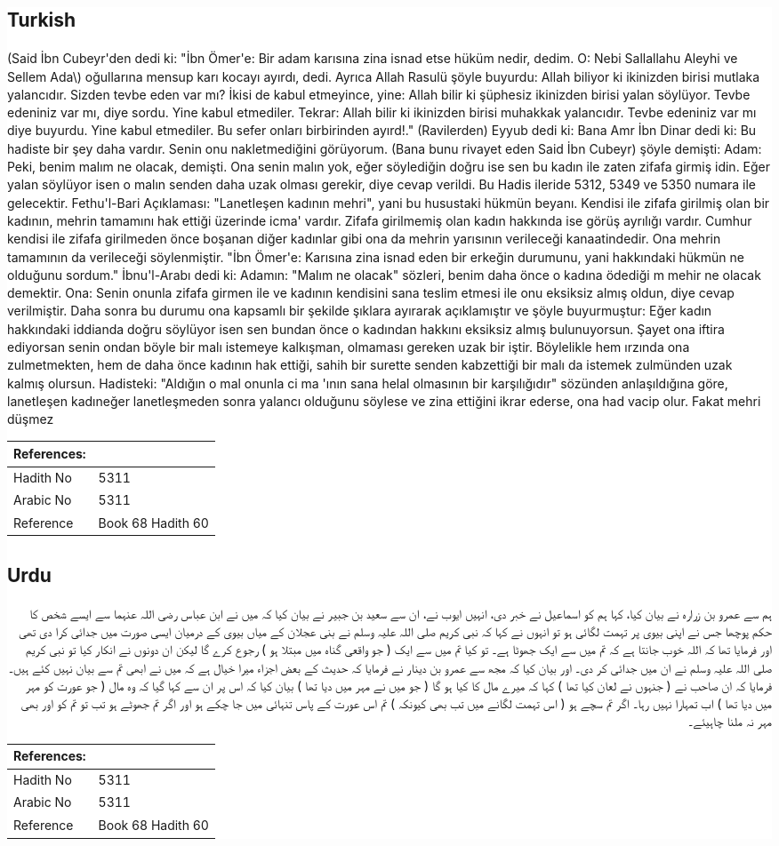 
## Turkish


<div dir="ltr" lang="tr" style={{fontSize:'larger',backgroundColor:'#f8f9fa',padding:20}}>
(Said İbn Cubeyr'den dedi ki: "İbn Ömer'e: Bir adam karısına zina isnad etse hüküm nedir, dedim. O: Nebi Sallallahu Aleyhi ve Sellem Ada\) oğullarına mensup karı kocayı ayırdı, dedi. Ayrıca Allah Rasulü şöyle buyurdu: Allah biliyor ki ikinizden birisi mutlaka yalancıdır. Sizden tevbe eden var mı? İkisi de kabul etmeyince, yine: Allah bilir ki şüphesiz ikinizden birisi yalan söylüyor. Tevbe edeniniz var mı, diye sordu. Yine kabul etmediler. Tekrar: Allah bilir ki ikinizden birisi muhakkak yalancıdır. Tevbe edeniniz var mı diye buyurdu. Yine kabul etmediler. Bu sefer onları birbirinden ayırd!." (Ravilerden) Eyyub dedi ki: Bana Amr İbn Dinar dedi ki: Bu hadiste bir şey daha vardır. Senin onu nakletmediğini görüyorum. (Bana bunu rivayet eden Said İbn Cubeyr) şöyle demişti: Adam: Peki, benim malım ne olacak, demişti. Ona senin malın yok, eğer söylediğin doğru ise sen bu kadın ile zaten zifafa girmiş idin. Eğer yalan söylüyor isen o malın senden daha uzak olması gerekir, diye cevap verildi. Bu Hadis ileride 5312, 5349 ve 5350 numara ile gelecektir. Fethu'l-Bari Açıklaması: "LanetIeşen kadının mehri", yani bu husustaki hükmün beyanı. Kendisi ile zifafa girilmiş olan bir kadının, mehrin tamamını hak ettiği üzerinde icma' vardır. Zifafa girilmemiş olan kadın hakkında ise görüş ayrılığı vardır. Cumhur kendisi ile zifafa girilmeden önce boşanan diğer kadınlar gibi ona da mehrin yarısının verileceği kanaatindedir. Ona mehrin tamamının da verileceği söylenmiştir. "İbn Ömer'e: Karısına zina isnad eden bir erkeğin durumunu, yani hakkındaki hükmün ne olduğunu sordum." İbnu'l-Arabı dedi ki: Adamın: "Malım ne olacak" sözleri, benim daha önce o kadına ödediği m mehir ne olacak demektir. Ona: Senin onunla zifafa girmen ile ve kadının kendisini sana teslim etmesi ile onu eksiksiz almış oldun, diye cevap verilmiştir. Daha sonra bu durumu ona kapsamlı bir şekilde şıklara ayırarak açıklamıştır ve şöyle buyurmuştur: Eğer kadın hakkındaki iddianda doğru söylüyor isen sen bundan önce o kadından hakkını eksiksiz almış bulunuyorsun. Şayet ona iftira ediyorsan senin ondan böyle bir malı istemeye kalkışman, olmaması gereken uzak bir iştir. Böylelikle hem ırzında ona zulmetmekten, hem de daha önce kadının hak ettiği, sahih bir surette senden kabzettiği bir malı da istemek zulmünden uzak kalmış olursun. Hadisteki: "Aldığın o mal onunla ci ma 'ının sana helal olmasının bir karşılığıdır" sözünden anlaşıldığına göre, lanetIeşen kadıneğer lanetleşmeden sonra yalancı olduğunu söylese ve zina ettiğini ikrar ederse, ona had vacip olur. Fakat mehri düşmez
</div>
<div style={{backgroundColor:'#f8f9fa',padding:20, marginBottom: 10}}><table> <thead> <tr> <th>References:</th> <th></th> </tr> </thead> <tbody><tr><td>Hadith No</td><td>5311</td></tr><tr><td>Arabic No</td><td>5311</td></tr><tr><td>Reference</td><td>Book 68 Hadith 60</td></tr></tbody></table></div>

## Urdu


<div dir="rtl" lang="ur" style={{fontSize:'larger',backgroundColor:'#f8f9fa',padding:20}}>
ہم سے عمرو بن زرارہ نے بیان کیا، کہا ہم کو اسماعیل نے خبر دی، انہیں ایوب نے، ان سے سعید بن جبیر نے بیان کیا کہ میں نے ابن عباس رضی اللہ عنہما سے ایسے شخص کا حکم پوچھا جس نے اپنی بیوی پر تہمت لگائی ہو تو انہوں نے کہا کہ نبی کریم صلی اللہ علیہ وسلم نے بنی عجلان کے میاں بیوی کے درمیان ایسی صورت میں جدائی کرا دی تھی اور فرمایا تھا کہ اللہ خوب جانتا ہے کہ تم میں سے ایک جھوٹا ہے۔ تو کیا تم میں سے ایک ( جو واقعی گناہ میں مبتلا ہو ) رجوع کرے گا لیکن ان دونوں نے انکار کیا تو نبی کریم صلی اللہ علیہ وسلم نے ان میں جدائی کر دی۔ اور بیان کیا کہ مجھ سے عمرو بن دینار نے فرمایا کہ حدیث کے بعض اجزاء میرا خیال ہے کہ میں نے ابھی تم سے بیان نہیں کئے ہیں۔ فرمایا کہ ان صاحب نے ( جنہوں نے لعان کیا تھا ) کہا کہ میرے مال کا کیا ہو گا ( جو میں نے مہر میں دیا تھا ) بیان کیا کہ اس پر ان سے کہا گیا کہ وہ مال ( جو عورت کو مہر میں دیا تھا ) اب تمہارا نہیں رہا۔ اگر تم سچے ہو ( اس تہمت لگانے میں تب بھی کیونکہ ) تم اس عورت کے پاس تنہائی میں جا چکے ہو اور اگر تم جھوٹے ہو تب تو تم کو اور بھی مہر نہ ملنا چاہیئے۔
</div>
<div style={{backgroundColor:'#f8f9fa',padding:20, marginBottom: 10}}><table> <thead> <tr> <th>References:</th> <th></th> </tr> </thead> <tbody><tr><td>Hadith No</td><td>5311</td></tr><tr><td>Arabic No</td><td>5311</td></tr><tr><td>Reference</td><td>Book 68 Hadith 60</td></tr></tbody></table></div>